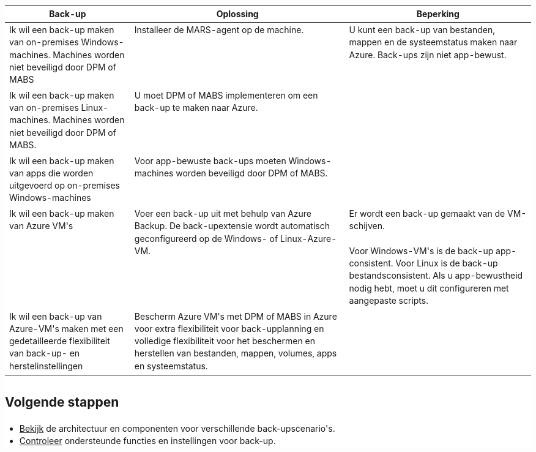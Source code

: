 **Back-up** | **Oplossing** | **Beperking**
--- | --- | ---
Ik wil een back-up maken van on-premises Windows-machines. Machines worden niet beveiligd door DPM of MABS | Installeer de MARS-agent op de machine. | U kunt een back-up van bestanden, mappen en de systeemstatus maken naar Azure. Back-ups zijn niet app-bewust.
Ik wil een back-up maken van on-premises Linux-machines. Machines worden niet beveiligd door DPM of MABS. | U moet DPM of MABS implementeren om een back-up te maken naar Azure.
Ik wil een back-up maken van apps die worden uitgevoerd op on-premises Windows-machines | Voor app-bewuste back-ups moeten Windows-machines worden beveiligd door DPM of MABS.
Ik wil een back-up maken van Azure VM's | Voer een back-up uit met behulp van Azure Backup. De back-upextensie wordt automatisch geconfigureerd op de Windows- of Linux-Azure-VM. | Er wordt een back-up gemaakt van de VM-schijven.<br/><br/> Voor Windows-VM's is de back-up app-consistent. Voor Linux is de back-up bestandsconsistent. Als u app-bewustheid nodig hebt, moet u dit configureren met aangepaste scripts.
Ik wil een back-up van Azure-VM's maken met een gedetailleerde flexibiliteit van back-up- en herstelinstellingen | Bescherm Azure VM's met DPM of MABS in Azure voor extra flexibiliteit voor back-upplanning en volledige flexibiliteit voor het beschermen en herstellen van bestanden, mappen, volumes, apps en systeemstatus.


## <a name="next-steps"></a>Volgende stappen

- [Bekijk](backup-architecture.md) de architectuur en componenten voor verschillende back-upscenario's.
- [Controleer](backup-support-matrix.md) ondersteunde functies en instellingen voor back-up.

[green]: ./media/backup-introduction-to-azure-backup/green.png
[yellow]: ./media/backup-introduction-to-azure-backup/yellow.png
[red]: ./media/backup-introduction-to-azure-backup/red.png

